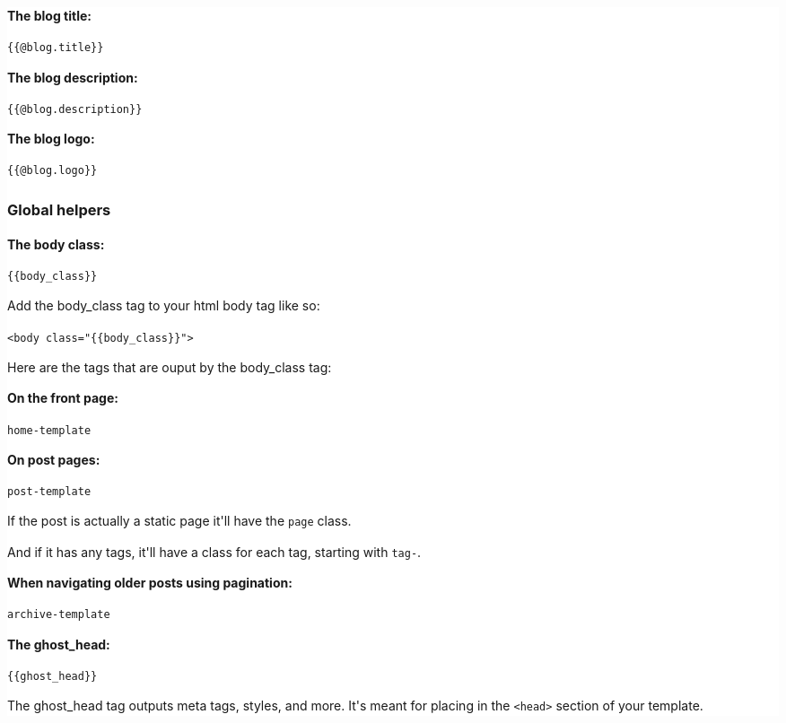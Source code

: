 **The blog title:**

```
{{@blog.title}}
```

**The blog description:**

```
{{@blog.description}}
```

**The blog logo:**

```
{{@blog.logo}}
```

### Global helpers

**The body class:**

```
{{body_class}}
```

Add the body_class tag to your html body tag like so:

```
<body class="{{body_class}}">
```

Here are the tags that are ouput by the body_class tag:

**On the front page:**

```
home-template
```

**On post pages:**

```
post-template
```

If the post is actually a static page it'll have the `page` class.

And if it has any tags, it'll have a class for each tag, starting with `tag-`.

**When navigating older posts using pagination:**

```
archive-template
```


**The ghost_head:**

```
{{ghost_head}}
```

The ghost_head tag outputs meta tags, styles, and more. It's meant for placing in the `<head>` section of your template.
